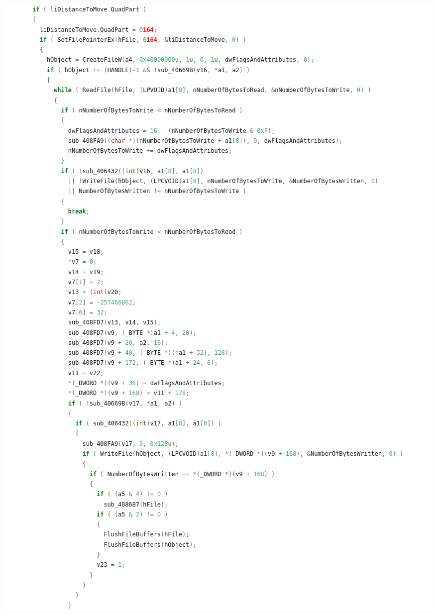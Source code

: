```cpp
        if ( liDistanceToMove.QuadPart )
        {
          liDistanceToMove.QuadPart = 0i64;
          if ( SetFilePointerEx(hFile, 0i64, &liDistanceToMove, 0) )
          {
            hObject = CreateFileW(a4, 0x40000000u, 1u, 0, 1u, dwFlagsAndAttributes, 0);
            if ( hObject != (HANDLE)-1 && !sub_40669B(v16, *a1, a2) )
            {
              while ( ReadFile(hFile, (LPVOID)a1[8], nNumberOfBytesToRead, &nNumberOfBytesToWrite, 0) )
              {
                if ( nNumberOfBytesToWrite < nNumberOfBytesToRead )
                {
                  dwFlagsAndAttributes = 16 - (nNumberOfBytesToWrite & 0xF);
                  sub_408FA9((char *)(nNumberOfBytesToWrite + a1[8]), 0, dwFlagsAndAttributes);
                  nNumberOfBytesToWrite += dwFlagsAndAttributes;
                }
                if ( !sub_406432((int)v16, a1[8], a1[8])
                  || !WriteFile(hObject, (LPCVOID)a1[8], nNumberOfBytesToWrite, &NumberOfBytesWritten, 0)
                  || NumberOfBytesWritten != nNumberOfBytesToWrite )
                {
                  break;
                }
                if ( nNumberOfBytesToWrite < nNumberOfBytesToRead )
                {
                  v15 = v18;
                  *v7 = 0;
                  v14 = v19;
                  v7[1] = 2;
                  v13 = (int)v20;
                  v7[2] = -257466862;
                  v7[6] = 32;
                  sub_408FD7(v13, v14, v15);
                  sub_408FD7(v9, (_BYTE *)a1 + 4, 20);
                  sub_408FD7(v9 + 20, a2, 16);
                  sub_408FD7(v9 + 40, (_BYTE *)(*a1 + 32), 128);
                  sub_408FD7(v9 + 172, (_BYTE *)a1 + 24, 6);
                  v11 = v22;
                  *(_DWORD *)(v9 + 36) = dwFlagsAndAttributes;
                  *(_DWORD *)(v9 + 168) = v11 + 178;
                  if ( !sub_40669B(v17, *a1, a2) )
                  {
                    if ( sub_406432((int)v17, a1[8], a1[8]) )
                    {
                      sub_408FA9(v17, 0, 0x128u);
                      if ( WriteFile(hObject, (LPCVOID)a1[8], *(_DWORD *)(v9 + 168), &NumberOfBytesWritten, 0) )
                      {
                        if ( NumberOfBytesWritten == *(_DWORD *)(v9 + 168) )
                        {
                          if ( (a5 & 4) != 0 )
                            sub_4086B7(hFile);
                          if ( (a5 & 2) != 0 )
                          {
                            FlushFileBuffers(hFile);
                            FlushFileBuffers(hObject);
                          }
                          v23 = 1;
                        }
                      }
                    }
                  }
```